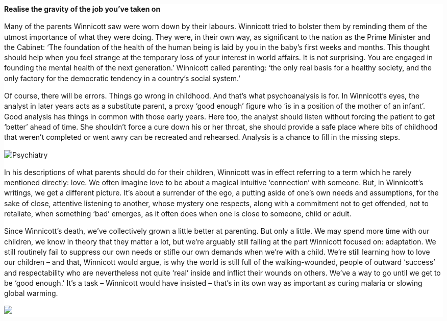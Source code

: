 **Realise the gravity of the job you’ve taken on**

Many of the parents Winnicott saw were worn down by their labours. Winnicott tried to bolster them by reminding them of the utmost importance of what they were doing. They were, in their own way, as significant to the nation as the Prime Minister and the Cabinet: ‘The foundation of the health of the human being is laid by you in the baby’s first weeks and months. This thought should help when you feel strange at the temporary loss of your interest in world affairs. It is not surprising. You are engaged in founding the mental health of the next generation.’ Winnicott called parenting: ‘the only real basis for a healthy society, and the only factory for the democratic tendency in a country’s social system.’

Of course, there will be errors. Things go wrong in childhood. And that’s what psychoanalysis is for. In Winnicott’s eyes, the analyst in later years acts as a substitute parent, a proxy ‘good enough’ figure who ‘is in a position of the mother of an infant’. Good analysis has things in common with those early years. Here too, the analyst should listen without forcing the patient to get ‘better’ ahead of time. She shouldn’t force a cure down his or her throat, she should provide a safe place where bits of childhood that weren’t completed or went awry can be recreated and rehearsed. Analysis is a chance to fill in the missing steps.

![Psychiatry](https://www.theschooloflife.com/thebookoflife/wp-content/uploads/2014/09/151055738.jpg)

In his descriptions of what parents should do for their children, Winnicott was in effect referring to a term which he rarely mentioned directly: love. We often imagine love to be about a magical intuitive ‘connection’ with someone. But, in Winnicott’s writings, we get a different picture. It’s about a surrender of the ego, a putting aside of one’s own needs and assumptions, for the sake of close, attentive listening to another, whose mystery one respects, along with a commitment not to get offended, not to retaliate, when something ‘bad’ emerges, as it often does when one is close to someone, child or adult.

Since Winnicott’s death, we’ve collectively grown a little better at parenting. But only a little. We may spend more time with our children, we know in theory that they matter a lot, but we’re arguably still failing at the part Winnicott focused on: adaptation. We still routinely fail to suppress our own needs or stifle our own demands when we’re with a child. We’re still learning how to love our children – and that, Winnicott would argue, is why the world is still full of the walking-wounded, people of outward ‘success’ and respectability who are nevertheless not quite ‘real’ inside and inflict their wounds on others. We’ve a way to go until we get to be ‘good enough.’ It’s a task – Winnicott would have insisted – that’s in its own way as important as curing malaria or slowing global warming.

[![](https://img.youtube.com/vi/ZaZkvvB367I/0.jpg)](//www.youtube.com/embed/ZaZkvvB367I?l '')
